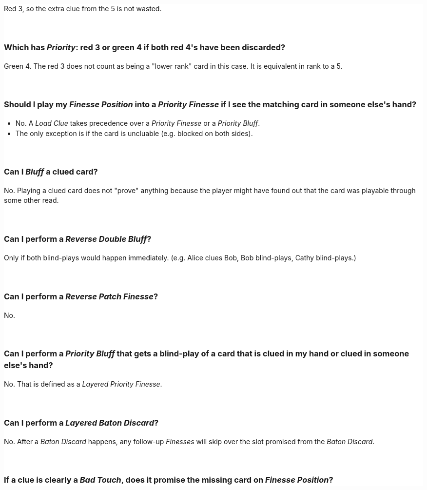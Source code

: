 Red 3, so the extra clue from the 5 is not wasted.

<br />

### Which has *Priority*: red 3 or green 4 if both red 4's have been discarded?

Green 4. The red 3 does not count as being a "lower rank" card in this case. It is equivalent in rank to a 5.

<br />

### Should I play my *Finesse Position* into a *Priority Finesse* if I see the matching card in someone else's hand?

* No. A *Load Clue* takes precedence over a *Priority Finesse* or a *Priority Bluff*.
* The only exception is if the card is uncluable (e.g. blocked on both sides).

<br />

### Can I *Bluff* a clued card?

No. Playing a clued card does not "prove" anything because the player might have found out that the card was playable through some other read.

<br />

### Can I perform a *Reverse Double Bluff*?

Only if both blind-plays would happen immediately. (e.g. Alice clues Bob, Bob blind-plays, Cathy blind-plays.)

<br />

### Can I perform a *Reverse Patch Finesse*?

No.

<br />

### Can I perform a *Priority Bluff* that gets a blind-play of a card that is clued in my hand or clued in someone else's hand?

No. That is defined as a *Layered Priority Finesse*.

<br />

### Can I perform a *Layered Baton Discard*?

No. After a *Baton Discard* happens, any follow-up *Finesses* will skip over the slot promised from the *Baton Discard*.

<br />

### If a clue is clearly a *Bad Touch*, does it promise the missing card on *Finesse Position*?
